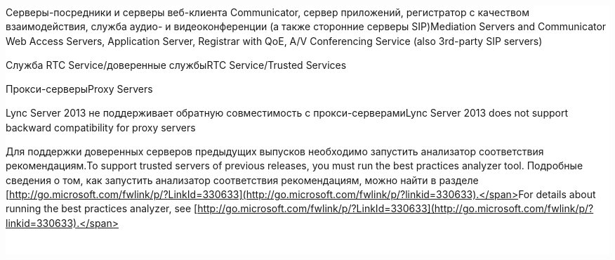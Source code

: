 <td><p><span data-ttu-id="8abd9-206">Серверы-посредники и серверы веб-клиента Communicator, сервер приложений, регистратор с качеством взаимодействия, служба аудио- и видеоконференции (а также сторонние серверы SIP)</span><span class="sxs-lookup"><span data-stu-id="8abd9-206">Mediation Servers and Communicator Web Access Servers, Application Server, Registrar with QoE, A/V Conferencing Service (also 3rd-party SIP servers)</span></span></p></td>
<td><p><span data-ttu-id="8abd9-207">Служба RTC Service/доверенные службы</span><span class="sxs-lookup"><span data-stu-id="8abd9-207">RTC Service/Trusted Services</span></span></p></td>
</tr>
<tr class="odd">
<td><p><span data-ttu-id="8abd9-208">Прокси-серверы</span><span class="sxs-lookup"><span data-stu-id="8abd9-208">Proxy Servers</span></span></p></td>
<td><p><span data-ttu-id="8abd9-209">Lync Server 2013 не поддерживает обратную совместимость с прокси-серверами</span><span class="sxs-lookup"><span data-stu-id="8abd9-209">Lync Server 2013 does not support backward compatibility for proxy servers</span></span></p></td>
</tr>
</tbody>
</table>


<span data-ttu-id="8abd9-210">Для поддержки доверенных серверов предыдущих выпусков необходимо запустить анализатор соответствия рекомендациям.</span><span class="sxs-lookup"><span data-stu-id="8abd9-210">To support trusted servers of previous releases, you must run the best practices analyzer tool.</span></span> <span data-ttu-id="8abd9-211">Подробные сведения о том, как запустить анализатор соответствия рекомендациям, можно найти в разделе [http://go.microsoft.com/fwlink/p/?LinkId=330633](http://go.microsoft.com/fwlink/p/?linkid=330633).</span><span class="sxs-lookup"><span data-stu-id="8abd9-211">For details about running the best practices analyzer, see [http://go.microsoft.com/fwlink/p/?LinkId=330633](http://go.microsoft.com/fwlink/p/?linkid=330633).</span></span>

</div>

</div>

<span> </span>

</div>

</div>

</div>

